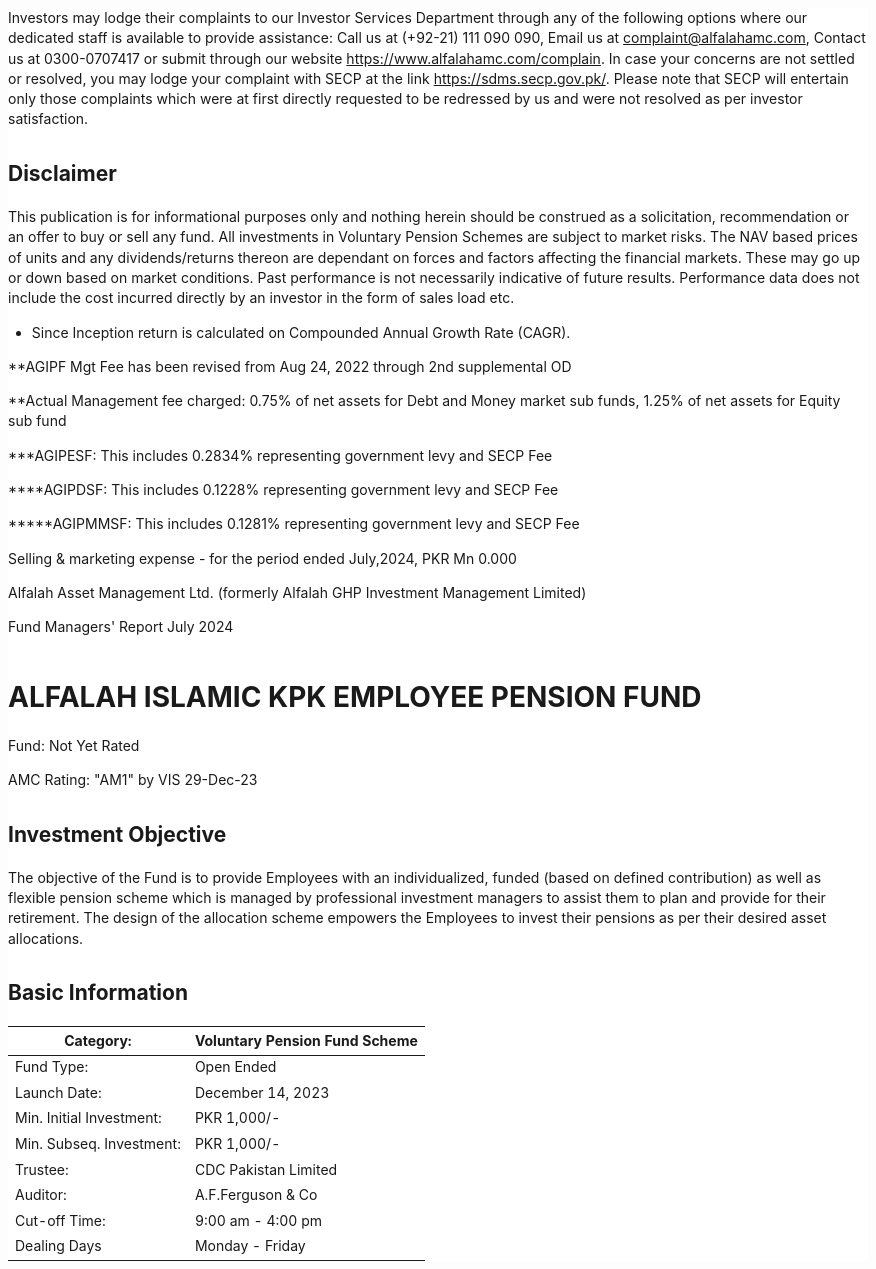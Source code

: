Investors may lodge their complaints to our Investor Services Department through any of the following options where our dedicated staff is available to provide assistance: Call us at (+92-21) 111 090 090, Email us at complaint@alfalahamc.com, Contact us at 0300-0707417 or submit through our website https://www.alfalahamc.com/complain. In case your concerns are not settled or resolved, you may lodge your complaint with SECP at the link https://sdms.secp.gov.pk/. Please note that SECP will entertain only those complaints which were at first directly requested to be redressed by us and were not resolved as per investor satisfaction.

## Disclaimer

This publication is for informational purposes only and nothing herein should be construed as a solicitation, recommendation or an offer to buy or sell any fund. All investments in Voluntary Pension Schemes are subject to market risks. The NAV based prices of units and any dividends/returns thereon are dependant on forces and factors affecting the financial markets. These may go up or down based on market conditions. Past performance is not necessarily indicative of future results. Performance data does not include the cost incurred directly by an investor in the form of sales load etc.

- Since Inception return is calculated on Compounded Annual Growth Rate (CAGR).

\*\*AGIPF Mgt Fee has been revised from Aug 24, 2022 through 2nd supplemental OD

\*\*Actual Management fee charged: 0.75% of net assets for Debt and Money market sub funds, 1.25% of net assets for Equity sub fund

\*\*\*AGIPESF: This includes 0.2834% representing government levy and SECP Fee

\*\*\*\*AGIPDSF: This includes 0.1228% representing government levy and SECP Fee

**\***AGIPMMSF: This includes 0.1281% representing government levy and SECP Fee

Selling & marketing expense - for the period ended July,2024, PKR Mn 0.000

Alfalah Asset Management Ltd. (formerly Alfalah GHP Investment Management Limited)

Fund Managers' Report July 2024

# ALFALAH ISLAMIC KPK EMPLOYEE PENSION FUND

Fund: Not Yet Rated

AMC Rating: "AM1" by VIS 29-Dec-23

## Investment Objective

The objective of the Fund is to provide Employees with an individualized, funded (based on defined contribution) as well as flexible pension scheme which is managed by professional investment managers to assist them to plan and provide for their retirement. The design of the allocation scheme empowers the Employees to invest their pensions as per their desired asset allocations.

## Basic Information

| Category:                | Voluntary Pension Fund Scheme |
| ------------------------ | ----------------------------- |
| Fund Type:               | Open Ended                    |
| Launch Date:             | December 14, 2023             |
| Min. Initial Investment: | PKR 1,000/-                   |
| Min. Subseq. Investment: | PKR 1,000/-                   |
| Trustee:                 | CDC Pakistan Limited          |
| Auditor:                 | A.F.Ferguson & Co             |
| Cut-off Time:            | 9:00 am - 4:00 pm             |
| Dealing Days             | Monday - Friday               |